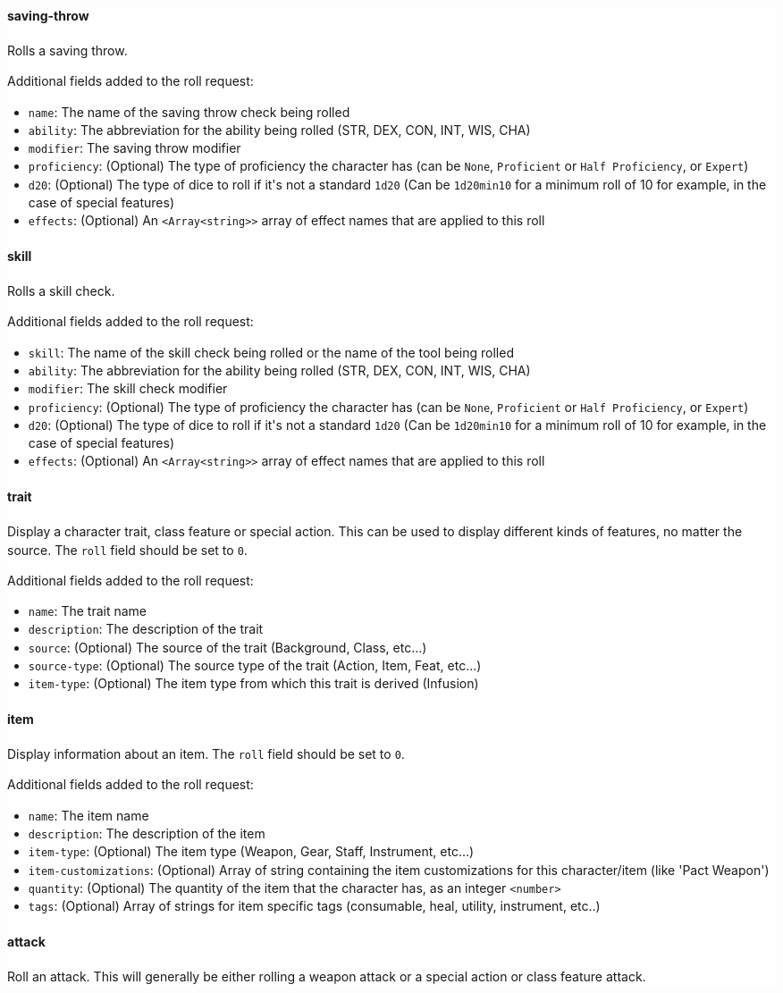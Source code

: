 #### saving-throw
Rolls a saving throw.

Additional fields added to the roll request:
- `name`: The name of the saving throw check being rolled
- `ability`: The abbreviation for the ability being rolled (STR, DEX, CON, INT, WIS, CHA)
- `modifier`: The saving throw modifier
- `proficiency`: (Optional) The type of proficiency the character has (can be `None`, `Proficient` or `Half Proficiency`, or `Expert`)
- `d20`: (Optional) The type of dice to roll if it's not a standard `1d20` (Can be `1d20min10` for a minimum roll of 10 for example, in the case of special features)
- `effects`: (Optional) An `<Array<string>>` array of effect names that are applied to this roll

#### skill
Rolls a skill check.

Additional fields added to the roll request:
- `skill`: The name of the skill check being rolled or the name of the tool being rolled
- `ability`: The abbreviation for the ability being rolled (STR, DEX, CON, INT, WIS, CHA)
- `modifier`: The skill check modifier
- `proficiency`: (Optional) The type of proficiency the character has (can be `None`, `Proficient` or `Half Proficiency`, or `Expert`)
- `d20`: (Optional) The type of dice to roll if it's not a standard `1d20` (Can be `1d20min10` for a minimum roll of 10 for example, in the case of special features)
- `effects`: (Optional) An `<Array<string>>` array of effect names that are applied to this roll

#### trait
Display a character trait, class feature or special action. This can be used to display different kinds of features, no matter the source.
The `roll` field should be set to `0`.

Additional fields added to the roll request:
- `name`: The trait name
- `description`: The description of the trait
- `source`: (Optional) The source of the trait (Background, Class, etc...)
- `source-type`: (Optional) The source type of the trait (Action, Item, Feat, etc...)
- `item-type`: (Optional) The item type from which this trait is derived (Infusion)

#### item
Display information about an item. 
The `roll` field should be set to `0`.

Additional fields added to the roll request:
- `name`: The item name
- `description`: The description of the item
- `item-type`: (Optional) The item type (Weapon, Gear, Staff, Instrument, etc...)
- `item-customizations`: (Optional) Array of string containing the item customizations for this character/item (like 'Pact Weapon')
- `quantity`: (Optional) The quantity of the item that the character has, as an integer `<number>`
- `tags`: (Optional) Array of strings for item specific tags (consumable, heal, utility, instrument, etc..)

#### attack
Roll an attack. This will generally be either rolling a weapon attack or a special action or class feature attack.
